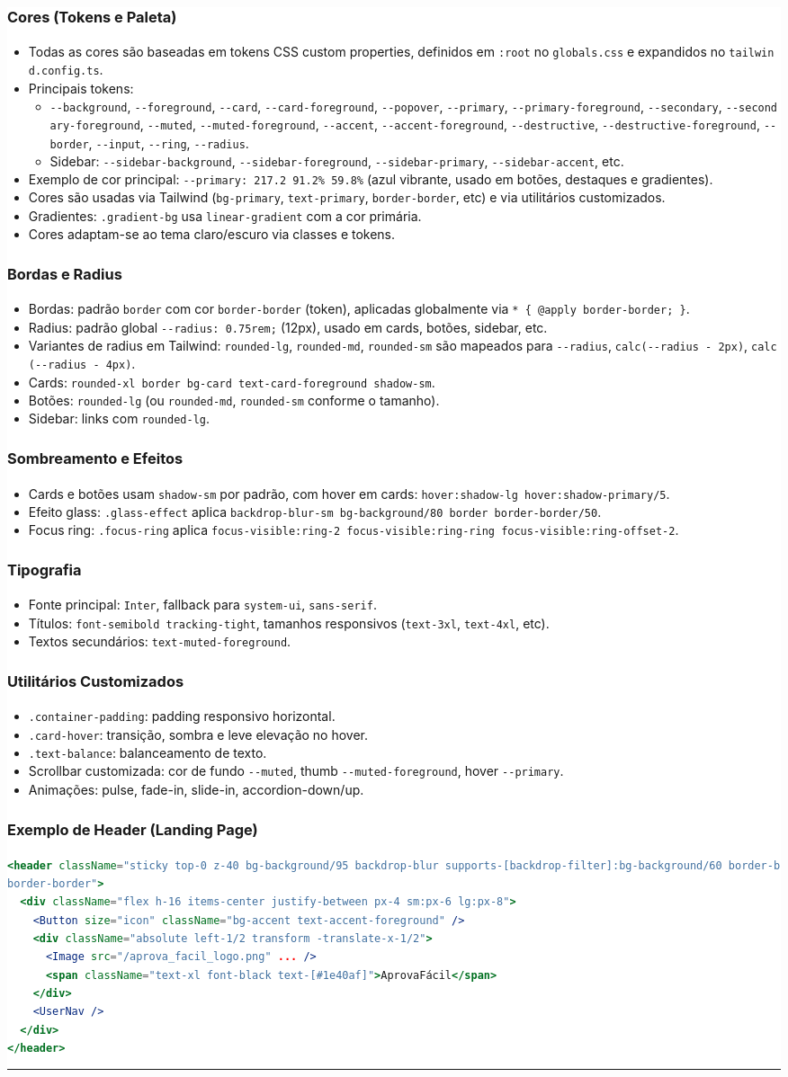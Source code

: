 ### Cores (Tokens e Paleta)
- Todas as cores são baseadas em tokens CSS custom properties, definidos em `:root` no `globals.css` e expandidos no `tailwind.config.ts`.
- Principais tokens:
  - `--background`, `--foreground`, `--card`, `--card-foreground`, `--popover`, `--primary`, `--primary-foreground`, `--secondary`, `--secondary-foreground`, `--muted`, `--muted-foreground`, `--accent`, `--accent-foreground`, `--destructive`, `--destructive-foreground`, `--border`, `--input`, `--ring`, `--radius`.
  - Sidebar: `--sidebar-background`, `--sidebar-foreground`, `--sidebar-primary`, `--sidebar-accent`, etc.
- Exemplo de cor principal: `--primary: 217.2 91.2% 59.8%` (azul vibrante, usado em botões, destaques e gradientes).
- Cores são usadas via Tailwind (`bg-primary`, `text-primary`, `border-border`, etc) e via utilitários customizados.
- Gradientes: `.gradient-bg` usa `linear-gradient` com a cor primária.
- Cores adaptam-se ao tema claro/escuro via classes e tokens.

### Bordas e Radius
- Bordas: padrão `border` com cor `border-border` (token), aplicadas globalmente via `* { @apply border-border; }`.
- Radius: padrão global `--radius: 0.75rem;` (12px), usado em cards, botões, sidebar, etc.
- Variantes de radius em Tailwind: `rounded-lg`, `rounded-md`, `rounded-sm` são mapeados para `--radius`, `calc(--radius - 2px)`, `calc(--radius - 4px)`.
- Cards: `rounded-xl border bg-card text-card-foreground shadow-sm`.
- Botões: `rounded-lg` (ou `rounded-md`, `rounded-sm` conforme o tamanho).
- Sidebar: links com `rounded-lg`.

### Sombreamento e Efeitos
- Cards e botões usam `shadow-sm` por padrão, com hover em cards: `hover:shadow-lg hover:shadow-primary/5`.
- Efeito glass: `.glass-effect` aplica `backdrop-blur-sm bg-background/80 border border-border/50`.
- Focus ring: `.focus-ring` aplica `focus-visible:ring-2 focus-visible:ring-ring focus-visible:ring-offset-2`.

### Tipografia
- Fonte principal: `Inter`, fallback para `system-ui`, `sans-serif`.
- Títulos: `font-semibold tracking-tight`, tamanhos responsivos (`text-3xl`, `text-4xl`, etc).
- Textos secundários: `text-muted-foreground`.

### Utilitários Customizados
- `.container-padding`: padding responsivo horizontal.
- `.card-hover`: transição, sombra e leve elevação no hover.
- `.text-balance`: balanceamento de texto.
- Scrollbar customizada: cor de fundo `--muted`, thumb `--muted-foreground`, hover `--primary`.
- Animações: pulse, fade-in, slide-in, accordion-down/up.

### Exemplo de Header (Landing Page)
```jsx
<header className="sticky top-0 z-40 bg-background/95 backdrop-blur supports-[backdrop-filter]:bg-background/60 border-b border-border">
  <div className="flex h-16 items-center justify-between px-4 sm:px-6 lg:px-8">
    <Button size="icon" className="bg-accent text-accent-foreground" />
    <div className="absolute left-1/2 transform -translate-x-1/2">
      <Image src="/aprova_facil_logo.png" ... />
      <span className="text-xl font-black text-[#1e40af]">AprovaFácil</span>
    </div>
    <UserNav />
  </div>
</header>
``` 

---